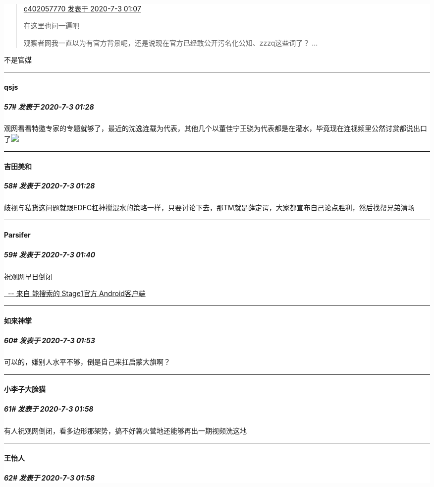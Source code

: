 
<blockquote><a href="httphttps://bbs.saraba1st.com/2b/forum.php?mod=redirect&amp;goto=findpost&amp;pid=48043507&amp;ptid=1945501" target="_blank">c402057770 发表于 2020-7-3 01:07</a>

在这里也问一遍吧


观察者网我一直以为有官方背景呢，还是说现在官方已经敢公开污名化公知、zzzq这些词了？ ...</blockquote>
不是官媒


-----

####  qsjs  
##### 57#       发表于 2020-7-3 01:28


观网看看特邀专家的专题就够了，最近的沈逸连载为代表，其他几个以董佳宁王骁为代表都是在灌水，毕竟现在连视频里公然讨赏都说出口了<img src="https://static.saraba1st.com/image/smiley/face2017/037.png" referrerpolicy="no-referrer">


-----

####  吉田美和  
##### 58#       发表于 2020-7-3 01:28


歧视与私货这问题就跟EDFC杠神搅混水的策略一样，只要讨论下去，那TM就是薛定谔，大家都宣布自己论点胜利，然后找帮兄弟清场


-----

####  Parsifer  
##### 59#       发表于 2020-7-3 01:40


祝观网早日倒闭

[  -- 来自 能搜索的 Stage1官方 Android客户端](https://www.coolapk.com/apk/140634)


-----

####  如来神掌  
##### 60#       发表于 2020-7-3 01:53


可以的，嫌别人水平不够，倒是自己来扛启蒙大旗啊？


-----

####  小李子大脸猫  
##### 61#       发表于 2020-7-3 01:58


有人祝观网倒闭，看多边形那架势，搞不好篝火营地还能够再出一期视频洗这地


-----

####  王怡人  
##### 62#       发表于 2020-7-3 01:58
